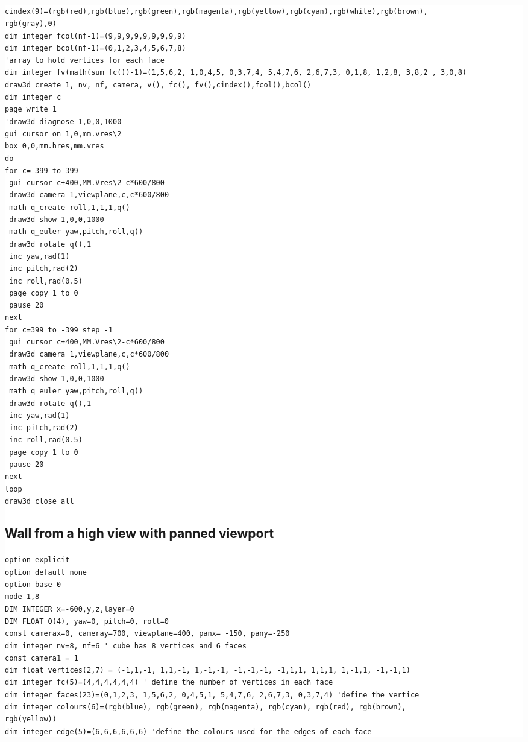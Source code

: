 ```basic
cindex(9)=(rgb(red),rgb(blue),rgb(green),rgb(magenta),rgb(yellow),rgb(cyan),rgb(white),rgb(brown),
rgb(gray),0)
dim integer fcol(nf-1)=(9,9,9,9,9,9,9,9,9)
dim integer bcol(nf-1)=(0,1,2,3,4,5,6,7,8)
'array to hold vertices for each face
dim integer fv(math(sum fc())-1)=(1,5,6,2, 1,0,4,5, 0,3,7,4, 5,4,7,6, 2,6,7,3, 0,1,8, 1,2,8, 3,8,2 , 3,0,8)
draw3d create 1, nv, nf, camera, v(), fc(), fv(),cindex(),fcol(),bcol()
dim integer c
page write 1
'draw3d diagnose 1,0,0,1000
gui cursor on 1,0,mm.vres\2
box 0,0,mm.hres,mm.vres
do
for c=-399 to 399
 gui cursor c+400,MM.Vres\2-c*600/800
 draw3d camera 1,viewplane,c,c*600/800
 math q_create roll,1,1,1,q()
 draw3d show 1,0,0,1000
 math q_euler yaw,pitch,roll,q()
 draw3d rotate q(),1
 inc yaw,rad(1)
 inc pitch,rad(2)
 inc roll,rad(0.5)
 page copy 1 to 0
 pause 20
next
for c=399 to -399 step -1
 gui cursor c+400,MM.Vres\2-c*600/800
 draw3d camera 1,viewplane,c,c*600/800
 math q_create roll,1,1,1,q()
 draw3d show 1,0,0,1000
 math q_euler yaw,pitch,roll,q()
 draw3d rotate q(),1
 inc yaw,rad(1)
 inc pitch,rad(2)
 inc roll,rad(0.5)
 page copy 1 to 0
 pause 20
next
loop
draw3d close all
```


## Wall from a high view with panned viewport

```basic
option explicit
option default none
option base 0
mode 1,8
DIM INTEGER x=-600,y,z,layer=0
DIM FLOAT Q(4), yaw=0, pitch=0, roll=0
const camerax=0, cameray=700, viewplane=400, panx= -150, pany=-250
dim integer nv=8, nf=6 ' cube has 8 vertices and 6 faces
const camera1 = 1
dim float vertices(2,7) = (-1,1,-1, 1,1,-1, 1,-1,-1, -1,-1,-1, -1,1,1, 1,1,1, 1,-1,1, -1,-1,1)
dim integer fc(5)=(4,4,4,4,4,4) ' define the number of vertices in each face
dim integer faces(23)=(0,1,2,3, 1,5,6,2, 0,4,5,1, 5,4,7,6, 2,6,7,3, 0,3,7,4) 'define the vertice
dim integer colours(6)=(rgb(blue), rgb(green), rgb(magenta), rgb(cyan), rgb(red), rgb(brown),
rgb(yellow))
dim integer edge(5)=(6,6,6,6,6,6) 'define the colours used for the edges of each face
```